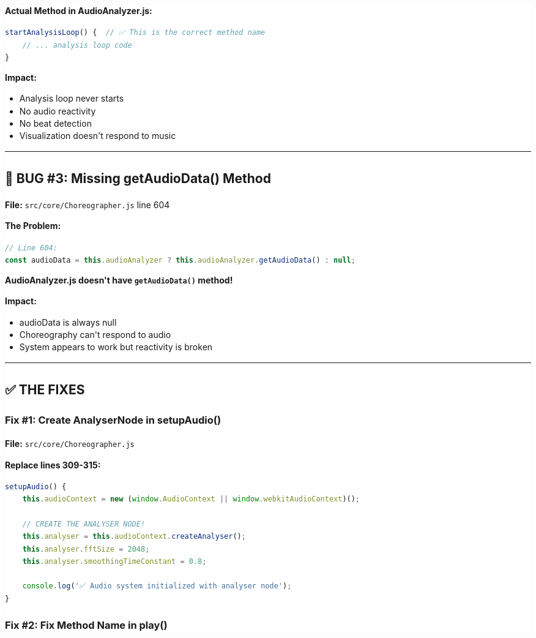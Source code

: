 **Actual Method in AudioAnalyzer.js:**
```javascript
startAnalysisLoop() {  // ✅ This is the correct method name
    // ... analysis loop code
}
```

**Impact:**
- Analysis loop never starts
- No audio reactivity
- No beat detection
- Visualization doesn't respond to music

---

## 🐛 BUG #3: Missing getAudioData() Method

**File:** `src/core/Choreographer.js` line 604

**The Problem:**
```javascript
// Line 604:
const audioData = this.audioAnalyzer ? this.audioAnalyzer.getAudioData() : null;
```

**AudioAnalyzer.js doesn't have `getAudioData()` method!**

**Impact:**
- audioData is always null
- Choreography can't respond to audio
- System appears to work but reactivity is broken

---

## ✅ THE FIXES

### Fix #1: Create AnalyserNode in setupAudio()

**File:** `src/core/Choreographer.js`

**Replace lines 309-315:**
```javascript
setupAudio() {
    this.audioContext = new (window.AudioContext || window.webkitAudioContext)();

    // CREATE THE ANALYSER NODE!
    this.analyser = this.audioContext.createAnalyser();
    this.analyser.fftSize = 2048;
    this.analyser.smoothingTimeConstant = 0.8;

    console.log('✅ Audio system initialized with analyser node');
}
```

### Fix #2: Fix Method Name in play()
